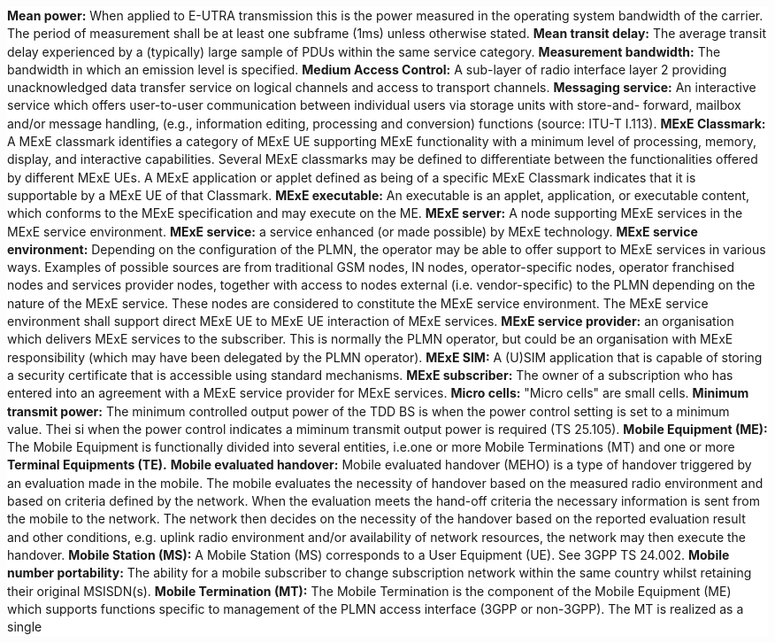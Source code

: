 **Mean power:** When applied to E-UTRA transmission this is the power measured
in the operating system bandwidth of the carrier. The period of measurement
shall be at least one subframe (1ms) unless otherwise stated.
**Mean transit delay:** The average transit delay experienced by a (typically)
large sample of PDUs within the same service category.
**Measurement bandwidth:** The bandwidth in which an emission level is
specified.
**Medium Access Control:** A sub-layer of radio interface layer 2 providing
unacknowledged data transfer service on logical channels and access to
transport channels.
**Messaging service:** An interactive service which offers user-to-user
communication between individual users via storage units with store-and-
forward, mailbox and/or message handling, (e.g., information editing,
processing and conversion) functions (source: ITU-T I.113).
**MExE Classmark:** A MExE classmark identifies a category of MExE UE
supporting MExE functionality with a minimum level of processing, memory,
display, and interactive capabilities. Several MExE classmarks may be defined
to differentiate between the functionalities offered by different MExE UEs. A
MExE application or applet defined as being of a specific MExE Classmark
indicates that it is supportable by a MExE UE of that Classmark.
**MExE executable:** An executable is an applet, application, or executable
content, which conforms to the MExE specification and may execute on the ME.
**MExE server:** A node supporting MExE services in the MExE service
environment.
**MExE service:** a service enhanced (or made possible) by MExE technology.
**MExE service environment:** Depending on the configuration of the PLMN, the
operator may be able to offer support to MExE services in various ways.
Examples of possible sources are from traditional GSM nodes, IN nodes,
operator-specific nodes, operator franchised nodes and services provider
nodes, together with access to nodes external (i.e. vendor-specific) to the
PLMN depending on the nature of the MExE service. These nodes are considered
to constitute the MExE service environment. The MExE service environment shall
support direct MExE UE to MExE UE interaction of MExE services.
**MExE service provider:** an organisation which delivers MExE services to the
subscriber. This is normally the PLMN operator, but could be an organisation
with MExE responsibility (which may have been delegated by the PLMN operator).
**MExE SIM:** A (U)SIM application that is capable of storing a security
certificate that is accessible using standard mechanisms.
**MExE subscriber:** The owner of a subscription who has entered into an
agreement with a MExE service provider for MExE services.
**Micro cells:** \"Micro cells\" are small cells.
**Minimum transmit power:** The minimum controlled output power of the TDD BS
is when the power control setting is set to a minimum value. Thei si when the
power control indicates a miminum transmit output power is required (TS
25.105).
**Mobile Equipment (ME):** The Mobile Equipment is functionally divided into
several entities, i.e.one or more Mobile Terminations (MT) and one or more
**Terminal Equipments (TE).**
**Mobile evaluated handover:** Mobile evaluated handover (MEHO) is a type of
handover triggered by an evaluation made in the mobile. The mobile evaluates
the necessity of handover based on the measured radio environment and based on
criteria defined by the network. When the evaluation meets the hand-off
criteria the necessary information is sent from the mobile to the network. The
network then decides on the necessity of the handover based on the reported
evaluation result and other conditions, e.g. uplink radio environment and/or
availability of network resources, the network may then execute the handover.
**Mobile Station (MS):** A Mobile Station (MS) corresponds to a User Equipment
(UE). See 3GPP TS 24.002.
**Mobile number portability:** The ability for a mobile subscriber to change
subscription network within the same country whilst retaining their original
MSISDN(s).
**Mobile Termination (MT):** The Mobile Termination is the component of the
Mobile Equipment (ME) which supports functions specific to management of the
PLMN access interface (3GPP or non-3GPP). The MT is realized as a single